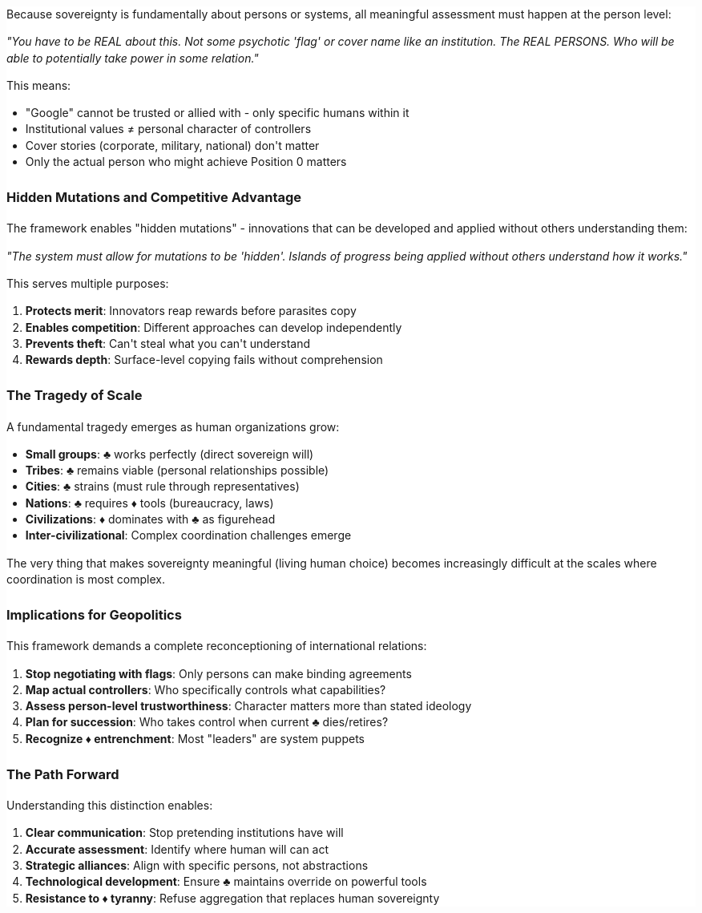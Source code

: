 Because sovereignty is fundamentally about persons or systems, all meaningful assessment must happen at the person level:

*"You have to be REAL about this. Not some psychotic 'flag' or cover name like an institution. The REAL PERSONS. Who will be able to potentially take power in some relation."*

This means:
- "Google" cannot be trusted or allied with - only specific humans within it
- Institutional values ≠ personal character of controllers
- Cover stories (corporate, military, national) don't matter
- Only the actual person who might achieve Position 0 matters

### Hidden Mutations and Competitive Advantage

The framework enables "hidden mutations" - innovations that can be developed and applied without others understanding them:

*"The system must allow for mutations to be 'hidden'. Islands of progress being applied without others understand how it works."*

This serves multiple purposes:
1. **Protects merit**: Innovators reap rewards before parasites copy
2. **Enables competition**: Different approaches can develop independently
3. **Prevents theft**: Can't steal what you can't understand
4. **Rewards depth**: Surface-level copying fails without comprehension

### The Tragedy of Scale

A fundamental tragedy emerges as human organizations grow:

- **Small groups**: ♣ works perfectly (direct sovereign will)
- **Tribes**: ♣ remains viable (personal relationships possible)
- **Cities**: ♣ strains (must rule through representatives)
- **Nations**: ♣ requires ♦ tools (bureaucracy, laws)
- **Civilizations**: ♦ dominates with ♣ as figurehead
- **Inter-civilizational**: Complex coordination challenges emerge

The very thing that makes sovereignty meaningful (living human choice) becomes increasingly difficult at the scales where coordination is most complex.

### Implications for Geopolitics

This framework demands a complete reconceptioning of international relations:

1. **Stop negotiating with flags**: Only persons can make binding agreements
2. **Map actual controllers**: Who specifically controls what capabilities?
3. **Assess person-level trustworthiness**: Character matters more than stated ideology
4. **Plan for succession**: Who takes control when current ♣ dies/retires?
5. **Recognize ♦ entrenchment**: Most "leaders" are system puppets

### The Path Forward

Understanding this distinction enables:

1. **Clear communication**: Stop pretending institutions have will
2. **Accurate assessment**: Identify where human will can act
3. **Strategic alliances**: Align with specific persons, not abstractions
4. **Technological development**: Ensure ♣ maintains override on powerful tools
5. **Resistance to ♦ tyranny**: Refuse aggregation that replaces human sovereignty
